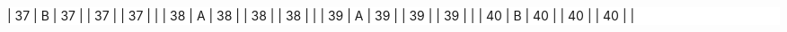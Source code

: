 | 37 | B | 37 |   | 37 |  | 37 |  |
| 38 | A | 38 |   | 38 |  | 38 |  |
| 39 | A | 39 |   | 39 |  | 39 |  |
| 40 | B | 40 |   | 40 |  | 40 |  |